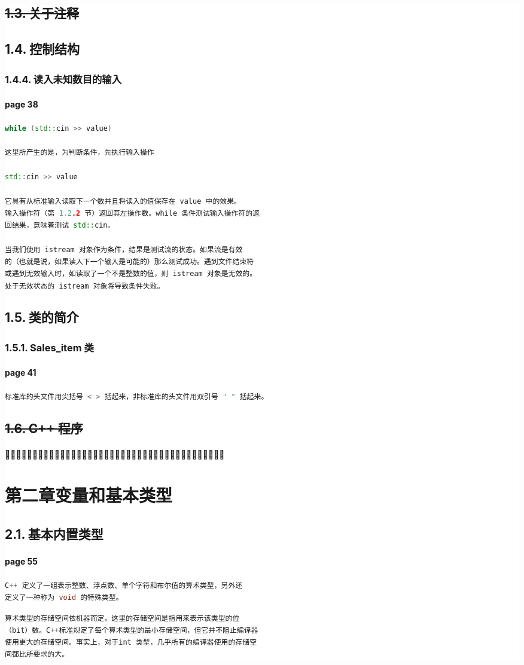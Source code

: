 ## ~~1.3. 关于注释~~
## 1.4. 控制结构
### 1.4.4. 读入未知数目的输入
#### page 38
```c++
while (std::cin >> value)

这里所产生的是，为判断条件，先执行输入操作

std::cin >> value

它具有从标准输入读取下一个数并且将读入的值保存在 value 中的效果。
输入操作符（第 1.2.2 节）返回其左操作数。while 条件测试输入操作符的返
回结果，意味着测试 std::cin。

当我们使用 istream 对象作为条件，结果是测试流的状态。如果流是有效
的（也就是说，如果读入下一个输入是可能的）那么测试成功。遇到文件结束符
或遇到无效输入时，如读取了一个不是整数的值，则 istream 对象是无效的。
处于无效状态的 istream 对象将导致条件失败。
```

## 1.5. 类的简介
### 1.5.1. Sales_item 类
#### page 41
```c++
标准库的头文件用尖括号 < > 括起来，非标准库的头文件用双引号 " " 括起来。
```

## ~~1.6. C++ 程序~~

:couple::couple::couple::couple::couple::couple::couple::couple::couple::couple::couple::couple::couple::couple::couple::couple::couple::couple::couple::couple::couple::couple::couple::couple::couple::couple::couple::couple::couple::couple::couple::couple::couple::couple::couple::couple::couple::couple::couple::couple:

# 第二章变量和基本类型
## 2.1. 基本内置类型
#### page 55
```c++
C++ 定义了一组表示整数、浮点数、单个字符和布尔值的算术类型，另外还
定义了一种称为 void 的特殊类型。
```
```c++
算术类型的存储空间依机器而定。这里的存储空间是指用来表示该类型的位
（bit）数。C++标准规定了每个算术类型的最小存储空间，但它并不阻止编译器
使用更大的存储空间。事实上，对于int 类型，几乎所有的编译器使用的存储空
间都比所要求的大。
```
